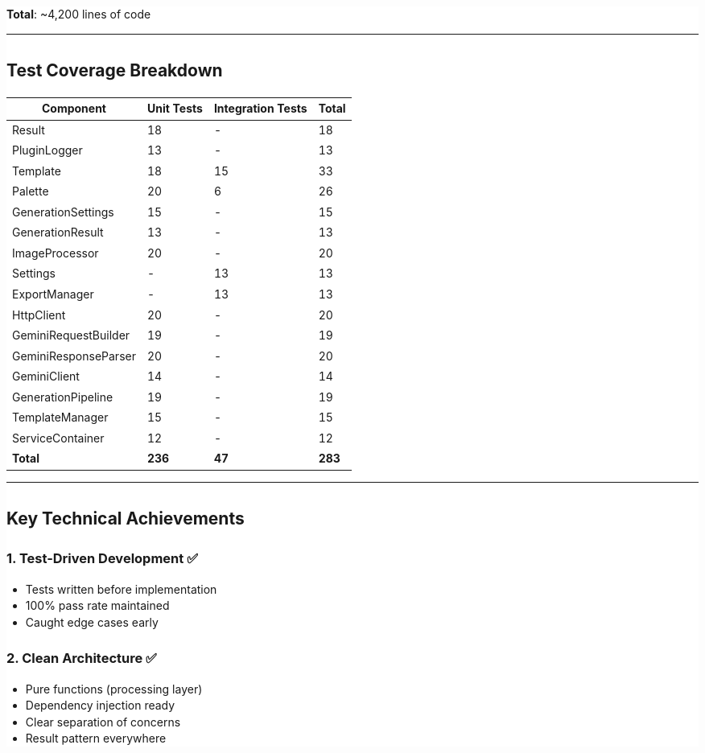 **Total**: ~4,200 lines of code

---

## Test Coverage Breakdown

| Component | Unit Tests | Integration Tests | Total |
|-----------|-----------|-------------------|-------|
| Result | 18 | - | 18 |
| PluginLogger | 13 | - | 13 |
| Template | 18 | 15 | 33 |
| Palette | 20 | 6 | 26 |
| GenerationSettings | 15 | - | 15 |
| GenerationResult | 13 | - | 13 |
| ImageProcessor | 20 | - | 20 |
| Settings | - | 13 | 13 |
| ExportManager | - | 13 | 13 |
| HttpClient | 20 | - | 20 |
| GeminiRequestBuilder | 19 | - | 19 |
| GeminiResponseParser | 20 | - | 20 |
| GeminiClient | 14 | - | 14 |
| GenerationPipeline | 19 | - | 19 |
| TemplateManager | 15 | - | 15 |
| ServiceContainer | 12 | - | 12 |
| **Total** | **236** | **47** | **283** |

---

## Key Technical Achievements

### 1. Test-Driven Development ✅
- Tests written before implementation
- 100% pass rate maintained
- Caught edge cases early

### 2. Clean Architecture ✅
- Pure functions (processing layer)
- Dependency injection ready
- Clear separation of concerns
- Result<T> pattern everywhere
